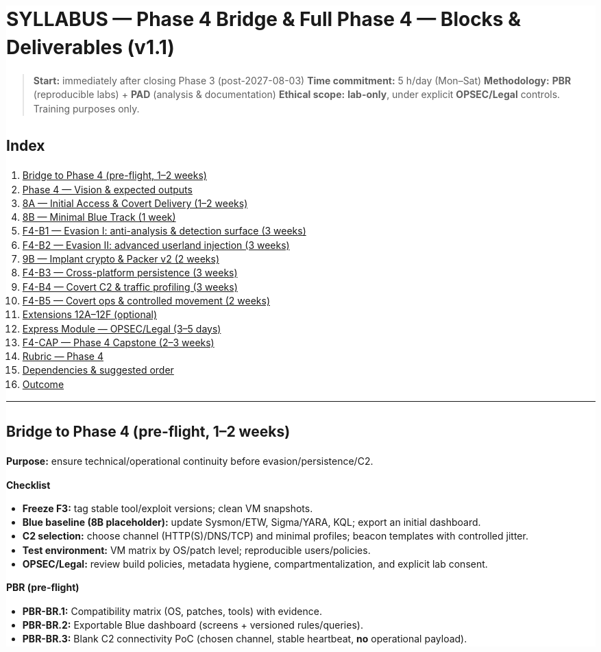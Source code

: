 
# SYLLABUS — Phase 4 Bridge & Full Phase 4 — Blocks & Deliverables (v1.1)

> **Start:** immediately after closing Phase 3 (post-2027-08-03)
> **Time commitment:** 5 h/day (Mon–Sat)
> **Methodology:** **PBR** (reproducible labs) + **PAD** (analysis & documentation)
> **Ethical scope:** **lab-only**, under explicit **OPSEC/Legal** controls. Training purposes only.

## Index

1. [Bridge to Phase 4 (pre-flight, 1–2 weeks)](#bridge-to-phase-4-pre-flight-1–2-weeks)
2. [Phase 4 — Vision & expected outputs](#phase-4—vision--expected-outputs)
3. [8A — Initial Access & Covert Delivery (1–2 weeks)](#8a—initial-access--covert-delivery-1–2-weeks)
4. [8B — Minimal Blue Track (1 week)](#8b—minimal-blue-track-1-week)
5. [F4-B1 — Evasion I: anti-analysis & detection surface (3 weeks)](#f4-b1—evasion-i-anti-analysis--detection-surface-3-weeks)
6. [F4-B2 — Evasion II: advanced userland injection (3 weeks)](#f4-b2—evasion-ii-advanced-userland-injection-3-weeks)
7. [9B — Implant crypto & Packer v2 (2 weeks)](#9b—implant-crypto--packer-v2-2-weeks)
8. [F4-B3 — Cross-platform persistence (3 weeks)](#f4-b3—cross-platform-persistence-3-weeks)
9. [F4-B4 — Covert C2 & traffic profiling (3 weeks)](#f4-b4—covert-c2--traffic-profiling-3-weeks)
10. [F4-B5 — Covert ops & controlled movement (2 weeks)](#f4-b5—covert-ops--controlled-movement-2-weeks)
11. [Extensions 12A–12F (optional)](#extensions-12a–12f-optional)
12. [Express Module — OPSEC/Legal (3–5 days)](#express-module—opsecl-legal-3–5-days)
13. [F4-CAP — Phase 4 Capstone (2–3 weeks)](#f4-cap—phase-4-capstone-2–3-weeks)
14. [Rubric — Phase 4](#rubric—phase-4)
15. [Dependencies & suggested order](#dependencies--suggested-order)
16. [Outcome](#outcome)

---

## Bridge to Phase 4 (pre-flight, 1–2 weeks)

**Purpose:** ensure technical/operational continuity before evasion/persistence/C2.

**Checklist**

* **Freeze F3:** tag stable tool/exploit versions; clean VM snapshots.
* **Blue baseline (8B placeholder):** update Sysmon/ETW, Sigma/YARA, KQL; export an initial dashboard.
* **C2 selection:** choose channel (HTTP(S)/DNS/TCP) and minimal profiles; beacon templates with controlled jitter.
* **Test environment:** VM matrix by OS/patch level; reproducible users/policies.
* **OPSEC/Legal:** review build policies, metadata hygiene, compartmentalization, and explicit lab consent.

**PBR (pre-flight)**

* **PBR-BR.1:** Compatibility matrix (OS, patches, tools) with evidence.
* **PBR-BR.2:** Exportable Blue dashboard (screens + versioned rules/queries).
* **PBR-BR.3:** Blank C2 connectivity PoC (chosen channel, stable heartbeat, **no** operational payload).

